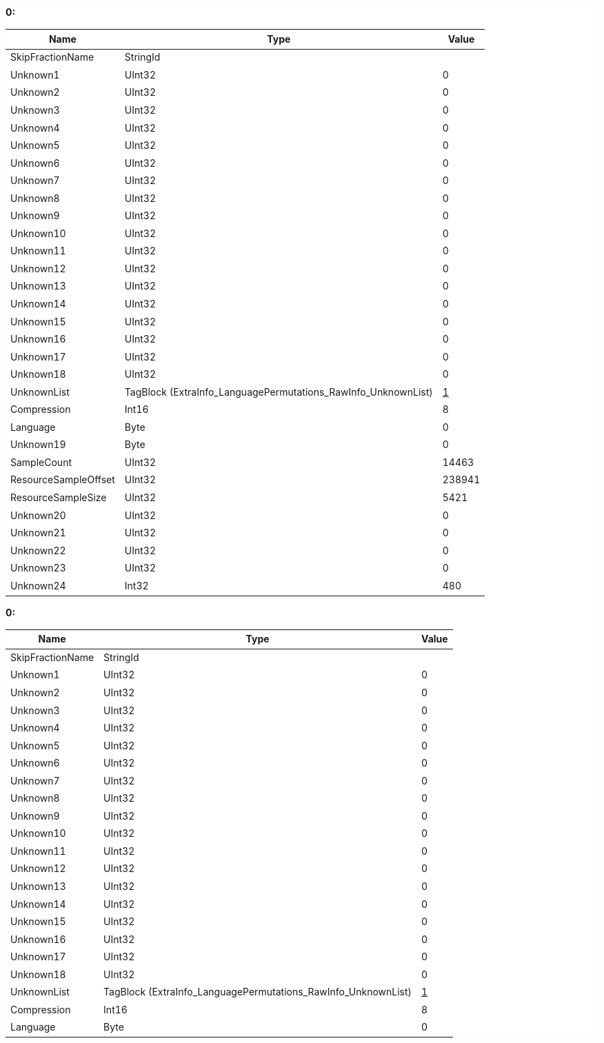 
**0:**

Name	| Type	| Value
---	|---	|---	|
SkipFractionName	|StringId	|
Unknown1	|UInt32	|0
Unknown2	|UInt32	|0
Unknown3	|UInt32	|0
Unknown4	|UInt32	|0
Unknown5	|UInt32	|0
Unknown6	|UInt32	|0
Unknown7	|UInt32	|0
Unknown8	|UInt32	|0
Unknown9	|UInt32	|0
Unknown10	|UInt32	|0
Unknown11	|UInt32	|0
Unknown12	|UInt32	|0
Unknown13	|UInt32	|0
Unknown14	|UInt32	|0
Unknown15	|UInt32	|0
Unknown16	|UInt32	|0
Unknown17	|UInt32	|0
Unknown18	|UInt32	|0
UnknownList	|TagBlock (ExtraInfo_LanguagePermutations_RawInfo_UnknownList)	|[1](#extrainfo_languagepermutations_rawinfo_unknownlist)
Compression	|Int16	|8
Language	|Byte	|0
Unknown19	|Byte	|0
SampleCount	|UInt32	|14463
ResourceSampleOffset	|UInt32	|238941
ResourceSampleSize	|UInt32	|5421
Unknown20	|UInt32	|0
Unknown21	|UInt32	|0
Unknown22	|UInt32	|0
Unknown23	|UInt32	|0
Unknown24	|Int32	|480


**0:**

Name	| Type	| Value
---	|---	|---	|
SkipFractionName	|StringId	|
Unknown1	|UInt32	|0
Unknown2	|UInt32	|0
Unknown3	|UInt32	|0
Unknown4	|UInt32	|0
Unknown5	|UInt32	|0
Unknown6	|UInt32	|0
Unknown7	|UInt32	|0
Unknown8	|UInt32	|0
Unknown9	|UInt32	|0
Unknown10	|UInt32	|0
Unknown11	|UInt32	|0
Unknown12	|UInt32	|0
Unknown13	|UInt32	|0
Unknown14	|UInt32	|0
Unknown15	|UInt32	|0
Unknown16	|UInt32	|0
Unknown17	|UInt32	|0
Unknown18	|UInt32	|0
UnknownList	|TagBlock (ExtraInfo_LanguagePermutations_RawInfo_UnknownList)	|[1](#extrainfo_languagepermutations_rawinfo_unknownlist)
Compression	|Int16	|8
Language	|Byte	|0